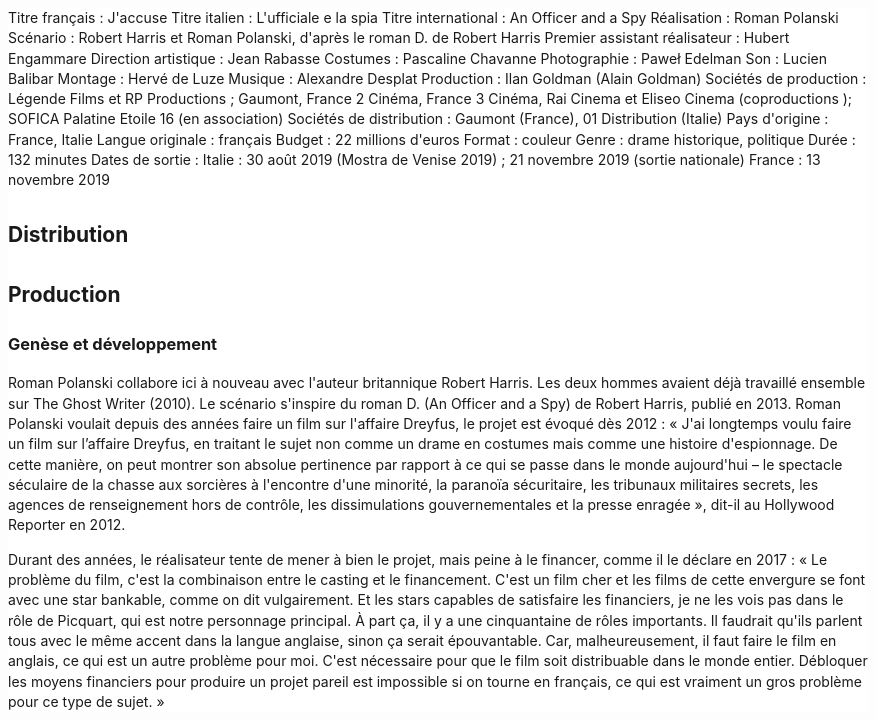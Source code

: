 Titre français : J'accuse
Titre italien : L'ufficiale e la spia
Titre international : An Officer and a Spy
Réalisation : Roman Polanski
Scénario : Robert Harris et Roman Polanski, d'après le roman D. de Robert Harris
Premier assistant réalisateur : Hubert Engammare
Direction artistique : Jean Rabasse
Costumes : Pascaline Chavanne
Photographie : Paweł Edelman
Son : Lucien Balibar
Montage : Hervé de Luze
Musique : Alexandre Desplat
Production : Ilan Goldman (Alain Goldman)
Sociétés de production : Légende Films et RP Productions ; Gaumont, France 2 Cinéma, France 3 Cinéma, Rai Cinema et Eliseo Cinema (coproductions ); SOFICA Palatine Etoile 16 (en association)
Sociétés de distribution : Gaumont (France), 01 Distribution (Italie)
Pays d'origine :  France,  Italie
Langue originale : français
Budget : 22 millions d'euros
Format : couleur
Genre : drame historique, politique
Durée : 132 minutes
Dates de sortie :
Italie : 30 août 2019 (Mostra de Venise 2019) ; 21 novembre 2019 (sortie nationale)
France : 13 novembre 2019


## Distribution


## Production


### Genèse et développement
Roman Polanski collabore ici à nouveau avec l'auteur britannique Robert Harris. Les deux hommes avaient déjà travaillé ensemble sur The Ghost Writer (2010). Le scénario s'inspire du roman D. (An Officer and a Spy) de Robert Harris, publié en 2013. Roman Polanski voulait depuis des années faire un film sur l'affaire Dreyfus, le projet est évoqué dès 2012 : « J'ai longtemps voulu faire un film sur l’affaire Dreyfus, en traitant le sujet non comme un drame en costumes mais comme une histoire d'espionnage. De cette manière, on peut montrer son absolue pertinence par rapport à ce qui se passe dans le monde aujourd'hui – le spectacle séculaire de la chasse aux sorcières à l'encontre d'une minorité, la paranoïa sécuritaire, les tribunaux militaires secrets, les agences de renseignement hors de contrôle, les dissimulations gouvernementales et la presse enragée », dit-il au Hollywood Reporter en 2012.

Durant des années, le réalisateur tente de mener à bien le projet, mais peine à le financer, comme il le déclare en 2017 : 
« Le problème du film, c'est la combinaison entre le casting et le financement. C'est un film cher et les films de cette envergure se font avec une star bankable, comme on dit vulgairement. Et les stars capables de satisfaire les financiers, je ne les vois pas dans le rôle de Picquart, qui est notre personnage principal. À part ça, il y a une cinquantaine de rôles importants. Il faudrait qu'ils parlent tous avec le même accent dans la langue anglaise, sinon ça serait épouvantable. Car, malheureusement, il faut faire le film en anglais, ce qui est un autre problème pour moi. C'est nécessaire pour que le film soit distribuable dans le monde entier. Débloquer les moyens financiers pour produire un projet pareil est impossible si on tourne en français, ce qui est vraiment un gros problème pour ce type de sujet. »
